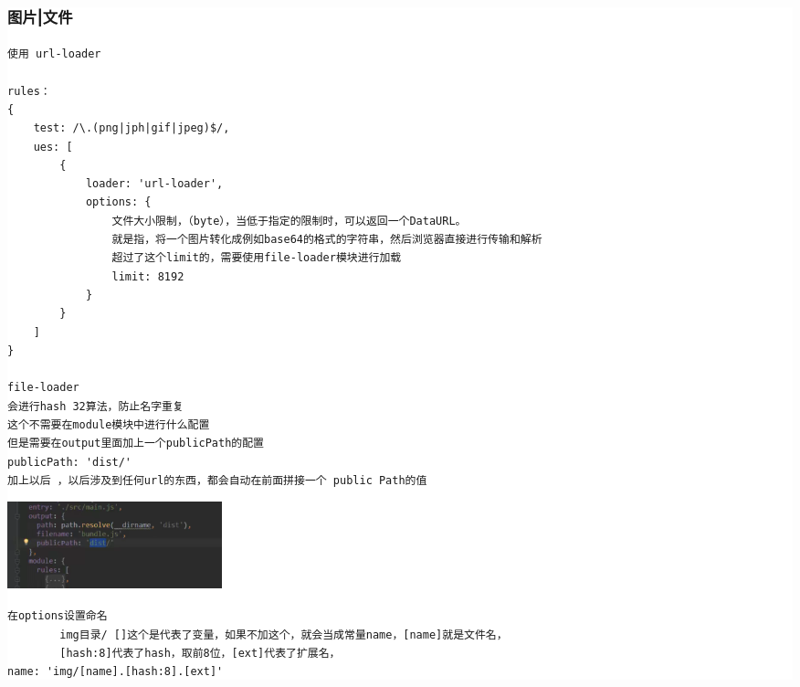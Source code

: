### 图片|文件

```
使用 url-loader

rules：
{
	test: /\.(png|jph|gif|jpeg)$/,
	ues: [
		{
			loader: 'url-loader',
			options: {
				文件大小限制，（byte），当低于指定的限制时，可以返回一个DataURL。
				就是指，将一个图片转化成例如base64的格式的字符串，然后浏览器直接进行传输和解析
				超过了这个limit的，需要使用file-loader模块进行加载
				limit: 8192
			}
		}
	]
}

file-loader
会进行hash 32算法，防止名字重复
这个不需要在module模块中进行什么配置
但是需要在output里面加上一个publicPath的配置
publicPath: 'dist/'
加上以后 ，以后涉及到任何url的东西，都会自动在前面拼接一个 public Path的值
```

<img src="images/image-20210824115321234.png" alt="image-20210824115321234" style="zoom:33%;" />

```
在options设置命名
		img目录/ []这个是代表了变量，如果不加这个，就会当成常量name，[name]就是文件名，
		[hash:8]代表了hash，取前8位，[ext]代表了扩展名，
name: 'img/[name].[hash:8].[ext]'
```
